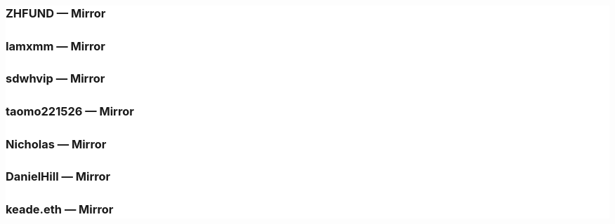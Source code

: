 





###  ZHFUND — Mirror









###  Iamxmm — Mirror













###  sdwhvip — Mirror







###  taomo221526 — Mirror











###  Nicholas — Mirror









###  DanielHill — Mirror









###  keade.eth — Mirror






